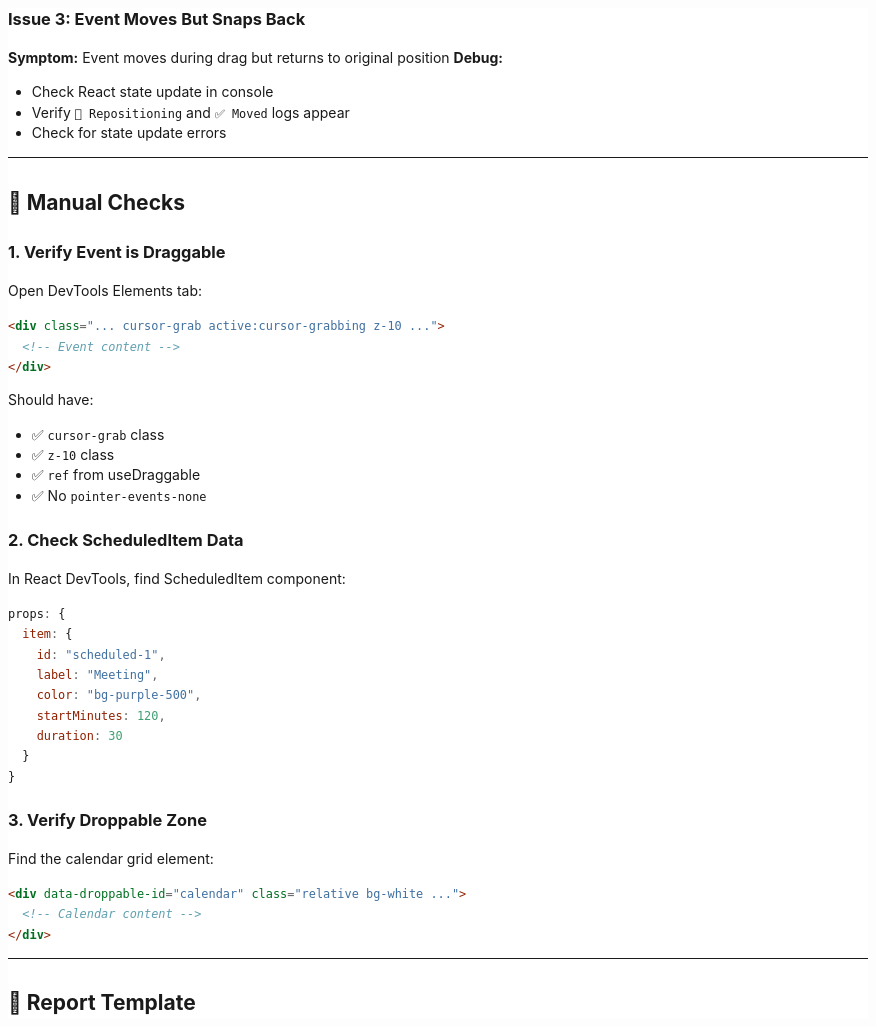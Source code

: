 ### Issue 3: Event Moves But Snaps Back
**Symptom:** Event moves during drag but returns to original position
**Debug:**
- Check React state update in console
- Verify `🔄 Repositioning` and `✅ Moved` logs appear
- Check for state update errors

---

## 🔬 Manual Checks

### 1. Verify Event is Draggable
Open DevTools Elements tab:
```html
<div class="... cursor-grab active:cursor-grabbing z-10 ...">
  <!-- Event content -->
</div>
```
Should have:
- ✅ `cursor-grab` class
- ✅ `z-10` class
- ✅ `ref` from useDraggable
- ✅ No `pointer-events-none`

### 2. Check ScheduledItem Data
In React DevTools, find ScheduledItem component:
```javascript
props: {
  item: {
    id: "scheduled-1",
    label: "Meeting",
    color: "bg-purple-500",
    startMinutes: 120,
    duration: 30
  }
}
```

### 3. Verify Droppable Zone
Find the calendar grid element:
```html
<div data-droppable-id="calendar" class="relative bg-white ...">
  <!-- Calendar content -->
</div>
```

---

## 📝 Report Template
